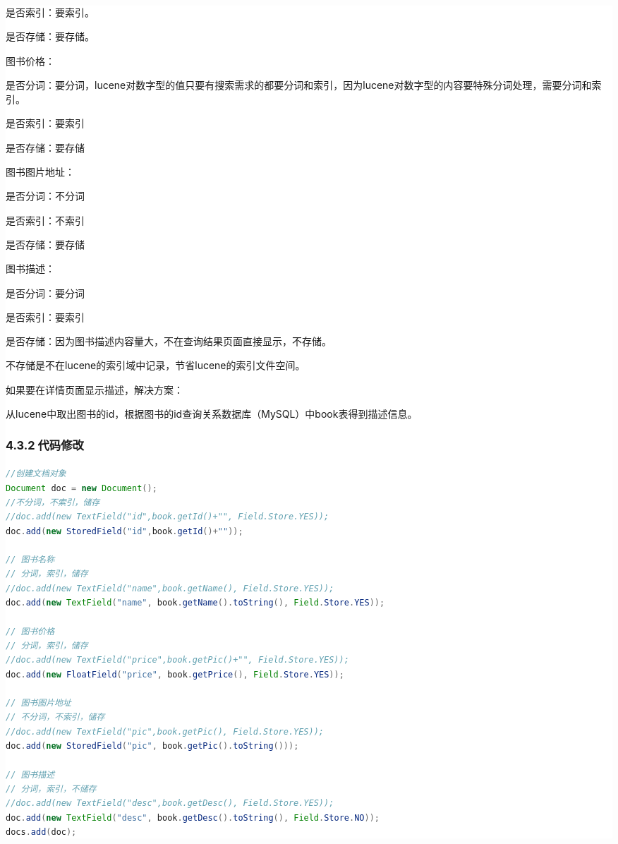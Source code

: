 是否索引：要索引。

是否存储：要存储。

 

图书价格：

是否分词：要分词，lucene对数字型的值只要有搜索需求的都要分词和索引，因为lucene对数字型的内容要特殊分词处理，需要分词和索引。

是否索引：要索引

是否存储：要存储

 

图书图片地址：

是否分词：不分词

是否索引：不索引

是否存储：要存储



图书描述：

是否分词：要分词

是否索引：要索引

是否存储：因为图书描述内容量大，不在查询结果页面直接显示，不存储。



不存储是不在lucene的索引域中记录，节省lucene的索引文件空间。

如果要在详情页面显示描述，解决方案：

从lucene中取出图书的id，根据图书的id查询关系数据库（MySQL）中book表得到描述信息。



### 4.3.2 代码修改

```java
//创建文档对象
Document doc = new Document();
//不分词，不索引，储存
//doc.add(new TextField("id",book.getId()+"", Field.Store.YES));
doc.add(new StoredField("id",book.getId()+""));

// 图书名称
// 分词，索引，储存
//doc.add(new TextField("name",book.getName(), Field.Store.YES));
doc.add(new TextField("name", book.getName().toString(), Field.Store.YES));

// 图书价格
// 分词，索引，储存
//doc.add(new TextField("price",book.getPic()+"", Field.Store.YES));
doc.add(new FloatField("price", book.getPrice(), Field.Store.YES));

// 图书图片地址
// 不分词，不索引，储存
//doc.add(new TextField("pic",book.getPic(), Field.Store.YES));
doc.add(new StoredField("pic", book.getPic().toString()));

// 图书描述
// 分词，索引，不储存
//doc.add(new TextField("desc",book.getDesc(), Field.Store.YES));
doc.add(new TextField("desc", book.getDesc().toString(), Field.Store.NO));
docs.add(doc);
```
